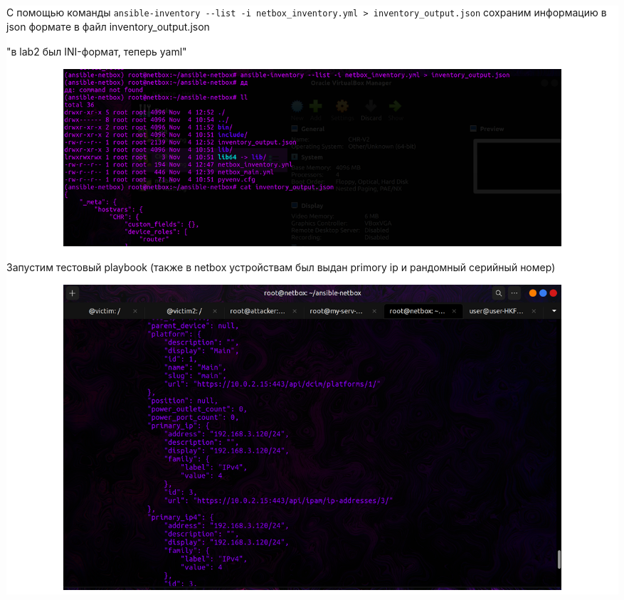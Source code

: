 С помощью команды ```ansible-inventory --list -i netbox_inventory.yml > inventory_output.json``` сохраним информацию в json формате в файл inventory_output.json

"в lab2 был INI-формат, теперь yaml"

<p align="center"><img src="./Work_Img/403000000.png" width=700></p>

Запустим тестовый playbook (также в netbox устройствам был выдан primory ip и рандомный серийный номер)

<p align="center"><img src="./Work_Img/453000000.png" width=700></p>
